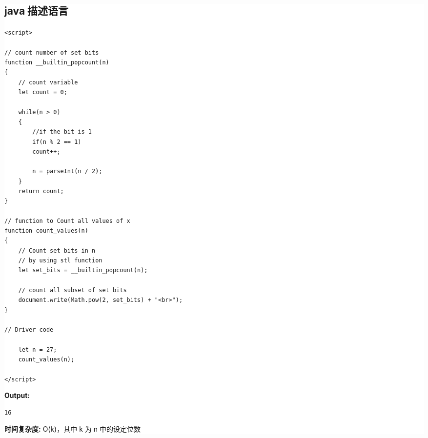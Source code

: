 ## java 描述语言

```
<script>

// count number of set bits
function __builtin_popcount(n)
{
    // count variable
    let count = 0;

    while(n > 0)
    {
        //if the bit is 1
        if(n % 2 == 1)
        count++;

        n = parseInt(n / 2);
    }
    return count;
}

// function to Count all values of x
function count_values(n)
{
    // Count set bits in n
    // by using stl function
    let set_bits = __builtin_popcount(n);

    // count all subset of set bits
    document.write(Math.pow(2, set_bits) + "<br>");
}

// Driver code

    let n = 27;
    count_values(n);

</script>
```

**Output:** 

```
16
```

**时间复杂度:** O(k)，其中 k 为 n 中的设定位数